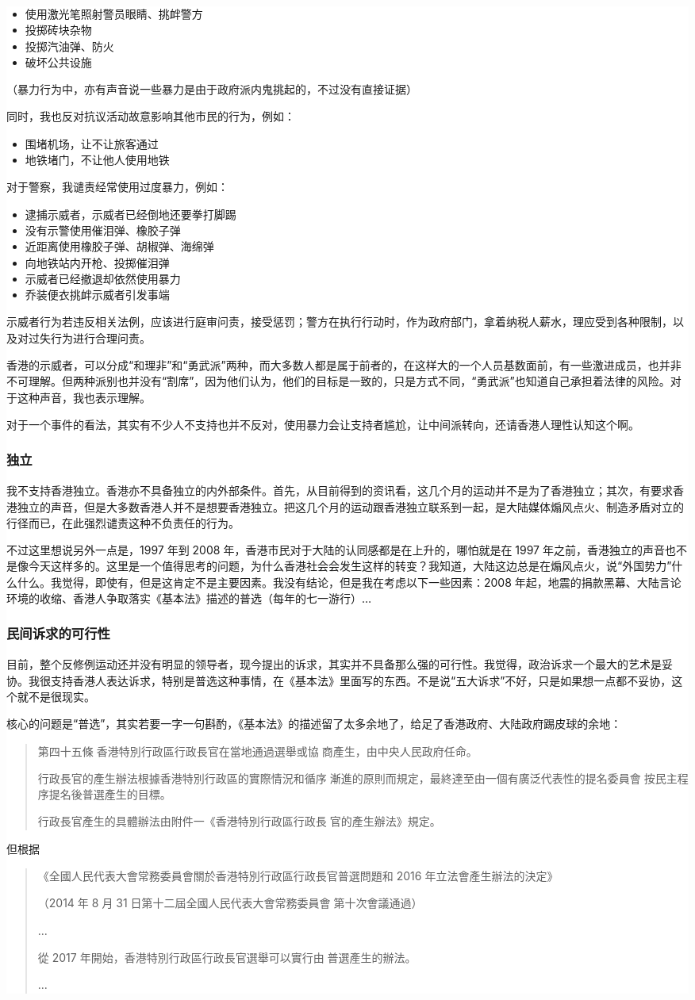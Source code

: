 - 使用激光笔照射警员眼睛、挑衅警方
- 投掷砖块杂物
- 投掷汽油弹、防火
- 破坏公共设施

（暴力行为中，亦有声音说一些暴力是由于政府派内鬼挑起的，不过没有直接证据）

同时，我也反对抗议活动故意影响其他市民的行为，例如：

- 围堵机场，让不让旅客通过
- 地铁堵门，不让他人使用地铁

对于警察，我谴责经常使用过度暴力，例如：

- 逮捕示威者，示威者已经倒地还要拳打脚踢
- 没有示警使用催泪弹、橡胶子弹
- 近距离使用橡胶子弹、胡椒弹、海绵弹
- 向地铁站内开枪、投掷催泪弹
- 示威者已经撤退却依然使用暴力
- 乔装便衣挑衅示威者引发事端

示威者行为若违反相关法例，应该进行庭审问责，接受惩罚；警方在执行行动时，作为政府部门，拿着纳税人薪水，理应受到各种限制，以及对过失行为进行合理问责。

香港的示威者，可以分成“和理非”和“勇武派”两种，而大多数人都是属于前者的，在这样大的一个人员基数面前，有一些激进成员，也并非不可理解。但两种派别也并没有“割席”，因为他们认为，他们的目标是一致的，只是方式不同，“勇武派”也知道自己承担着法律的风险。对于这种声音，我也表示理解。

对于一个事件的看法，其实有不少人不支持也并不反对，使用暴力会让支持者尴尬，让中间派转向，还请香港人理性认知这个啊。

### 独立

我不支持香港独立。香港亦不具备独立的内外部条件。首先，从目前得到的资讯看，这几个月的运动并不是为了香港独立；其次，有要求香港独立的声音，但是大多数香港人并不是想要香港独立。把这几个月的运动跟香港独立联系到一起，是大陆媒体煽风点火、制造矛盾对立的行径而已，在此强烈谴责这种不负责任的行为。

不过这里想说另外一点是，1997 年到 2008 年，香港市民对于大陆的认同感都是在上升的，哪怕就是在 1997 年之前，香港独立的声音也不是像今天这样多的。这里是一个值得思考的问题，为什么香港社会会发生这样的转变？我知道，大陆这边总是在煽风点火，说“外国势力”什么什么。我觉得，即使有，但是这肯定不是主要因素。我没有结论，但是我在考虑以下一些因素：2008 年起，地震的捐款黑幕、大陆言论环境的收缩、香港人争取落实《基本法》描述的普选（每年的七一游行）…

### 民间诉求的可行性

目前，整个反修例运动还并没有明显的领导者，现今提出的诉求，其实并不具备那么强的可行性。我觉得，政治诉求一个最大的艺术是妥协。我很支持香港人表达诉求，特别是普选这种事情，在《基本法》里面写的东西。不是说“五大诉求”不好，只是如果想一点都不妥协，这个就不是很现实。

核心的问题是“普选”，其实若要一字一句斟酌，《基本法》的描述留了太多余地了，给足了香港政府、大陆政府踢皮球的余地：

> 第四十五條 香港特別行政區行政長官在當地通過選舉或協 商產生，由中央人民政府任命。
>
> 行政長官的產生辦法根據香港特別行政區的實際情況和循序 漸進的原則而規定，最終達至由一個有廣泛代表性的提名委員會 按民主程序提名後普選產生的目標。
>
> 行政長官產生的具體辦法由附件一《香港特別行政區行政長 官的產生辦法》規定。

但根据

> 《全國人民代表大會常務委員會關於香港特別行政區行政長官普選問題和 2016 年立法會產生辦法的決定》
>
> （2014 年 8 月 31 日第十二屆全國人民代表大會常務委員會 第十次會議通過）
>
> ...
>
> 從 2017 年開始，香港特別行政區行政長官選舉可以實行由 普選產生的辦法。
>
> ...
